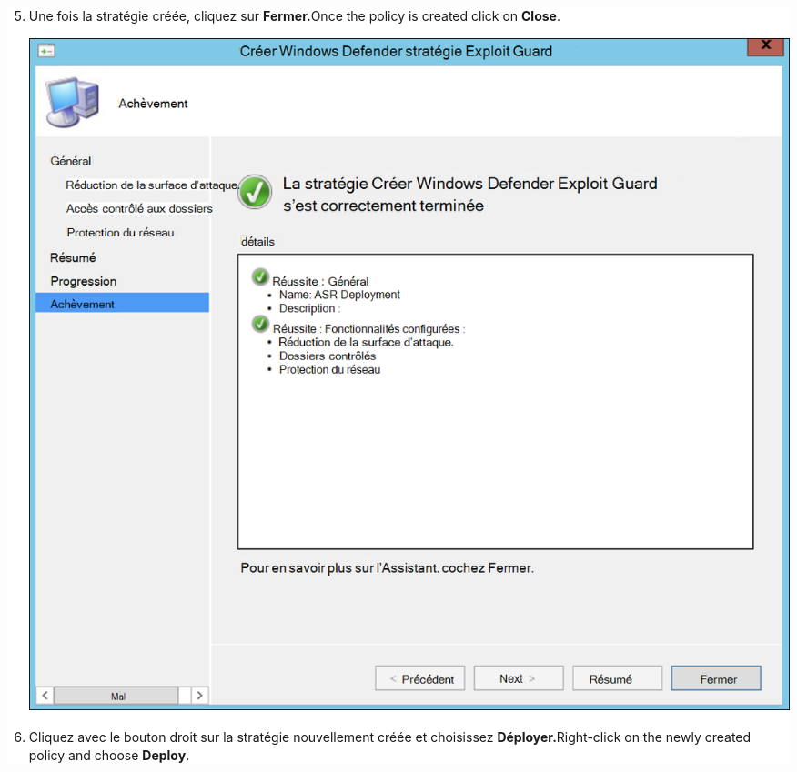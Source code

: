 
5. <span data-ttu-id="58e5a-272">Une fois la stratégie créée, cliquez sur **Fermer.**</span><span class="sxs-lookup"><span data-stu-id="58e5a-272">Once the policy is created click on **Close**.</span></span>

    ![Capture d’écran Exploit GUard policy2](images/95d23a07c2c8bc79176788f28cef7557.png)

6. <span data-ttu-id="58e5a-274">Cliquez avec le bouton droit sur la stratégie nouvellement créée et choisissez **Déployer.**</span><span class="sxs-lookup"><span data-stu-id="58e5a-274">Right-click on the newly created policy and choose **Deploy**.</span></span>
